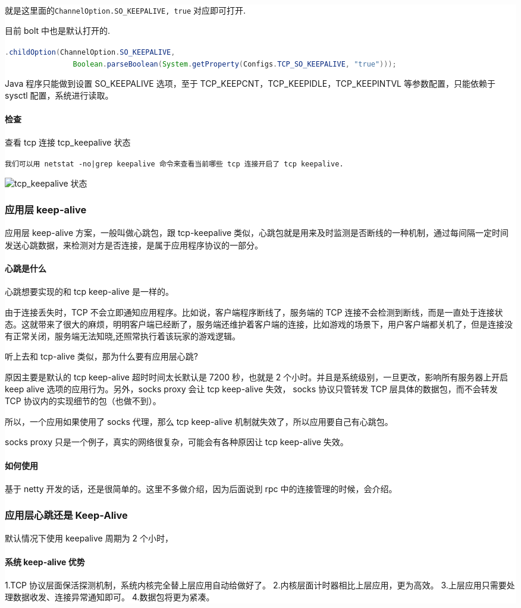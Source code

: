 就是这里面的`ChannelOption.SO_KEEPALIVE, true` 对应即可打开.

目前 bolt 中也是默认打开的.

```java
.childOption(ChannelOption.SO_KEEPALIVE,
                Boolean.parseBoolean(System.getProperty(Configs.TCP_SO_KEEPALIVE, "true")));
```

Java 程序只能做到设置 SO_KEEPALIVE 选项，至于 TCP_KEEPCNT，TCP_KEEPIDLE，TCP_KEEPINTVL 等参数配置，只能依赖于 sysctl 配置，系统进行读取。

#### 检查

查看 tcp 连接 tcp_keepalive 状态

```plain
我们可以用 netstat -no|grep keepalive 命令来查看当前哪些 tcp 连接开启了 tcp keepalive.
```

![tcp_keepalive 状态](https://cdn.nlark.com/yuque/0/2018/png/156121/1534919046315-385e6336-a8c7-43af-af63-0aa7a29405c9.png)

### 应用层 keep-alive

应用层 keep-alive 方案，一般叫做心跳包，跟 tcp-keepalive 类似，心跳包就是用来及时监测是否断线的一种机制，通过每间隔一定时间发送心跳数据，来检测对方是否连接，是属于应用程序协议的一部分。

#### 心跳是什么

心跳想要实现的和 tcp keep-alive 是一样的。

由于连接丢失时，TCP 不会立即通知应用程序。比如说，客户端程序断线了，服务端的 TCP 连接不会检测到断线，而是一直处于连接状态。这就带来了很大的麻烦，明明客户端已经断了，服务端还维护着客户端的连接，比如游戏的场景下，用户客户端都关机了，但是连接没有正常关闭，服务端无法知晓,还照常执行着该玩家的游戏逻辑。

听上去和 tcp-alive 类似，那为什么要有应用层心跳?

原因主要是默认的 tcp keep-alive 超时时间太长默认是 7200 秒，也就是 2 个小时。并且是系统级别，一旦更改，影响所有服务器上开启 keep alive 选项的应用行为。另外，socks proxy 会让 tcp keep-alive 失效，
socks 协议只管转发 TCP 层具体的数据包，而不会转发 TCP 协议内的实现细节的包（也做不到）。

所以，一个应用如果使用了 socks 代理，那么 tcp keep-alive 机制就失效了，所以应用要自己有心跳包。

socks proxy 只是一个例子，真实的网络很复杂，可能会有各种原因让 tcp keep-alive 失效。

#### 如何使用

基于 netty 开发的话，还是很简单的。这里不多做介绍，因为后面说到 rpc 中的连接管理的时候，会介绍。

### 应用层心跳还是 Keep-Alive

默认情况下使用 keepalive 周期为 2 个小时，

#### 系统 keep-alive 优势

1.TCP 协议层面保活探测机制，系统内核完全替上层应用自动给做好了。
2.内核层面计时器相比上层应用，更为高效。
3.上层应用只需要处理数据收发、连接异常通知即可。
4.数据包将更为紧凑。
